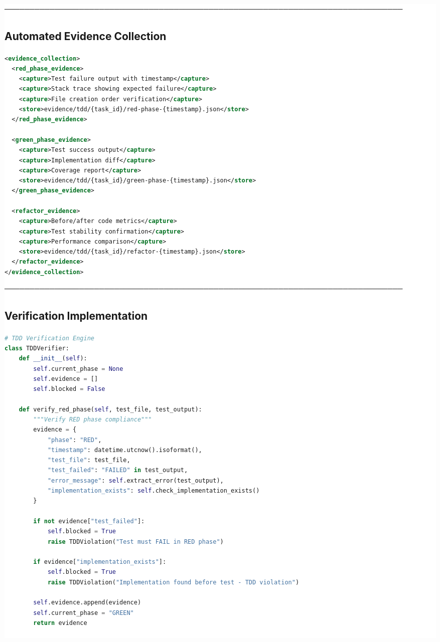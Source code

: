 ────────────────────────────────────────────────────────────────────────────────

## Automated Evidence Collection

```xml
<evidence_collection>
  <red_phase_evidence>
    <capture>Test failure output with timestamp</capture>
    <capture>Stack trace showing expected failure</capture>
    <capture>File creation order verification</capture>
    <store>evidence/tdd/{task_id}/red-phase-{timestamp}.json</store>
  </red_phase_evidence>
  
  <green_phase_evidence>
    <capture>Test success output</capture>
    <capture>Implementation diff</capture>
    <capture>Coverage report</capture>
    <store>evidence/tdd/{task_id}/green-phase-{timestamp}.json</store>
  </green_phase_evidence>
  
  <refactor_evidence>
    <capture>Before/after code metrics</capture>
    <capture>Test stability confirmation</capture>
    <capture>Performance comparison</capture>
    <store>evidence/tdd/{task_id}/refactor-{timestamp}.json</store>
  </refactor_evidence>
</evidence_collection>
```

────────────────────────────────────────────────────────────────────────────────

## Verification Implementation

```python
# TDD Verification Engine
class TDDVerifier:
    def __init__(self):
        self.current_phase = None
        self.evidence = []
        self.blocked = False
        
    def verify_red_phase(self, test_file, test_output):
        """Verify RED phase compliance"""
        evidence = {
            "phase": "RED",
            "timestamp": datetime.utcnow().isoformat(),
            "test_file": test_file,
            "test_failed": "FAILED" in test_output,
            "error_message": self.extract_error(test_output),
            "implementation_exists": self.check_implementation_exists()
        }
        
        if not evidence["test_failed"]:
            self.blocked = True
            raise TDDViolation("Test must FAIL in RED phase")
            
        if evidence["implementation_exists"]:
            self.blocked = True
            raise TDDViolation("Implementation found before test - TDD violation")
            
        self.evidence.append(evidence)
        self.current_phase = "GREEN"
        return evidence
        
```